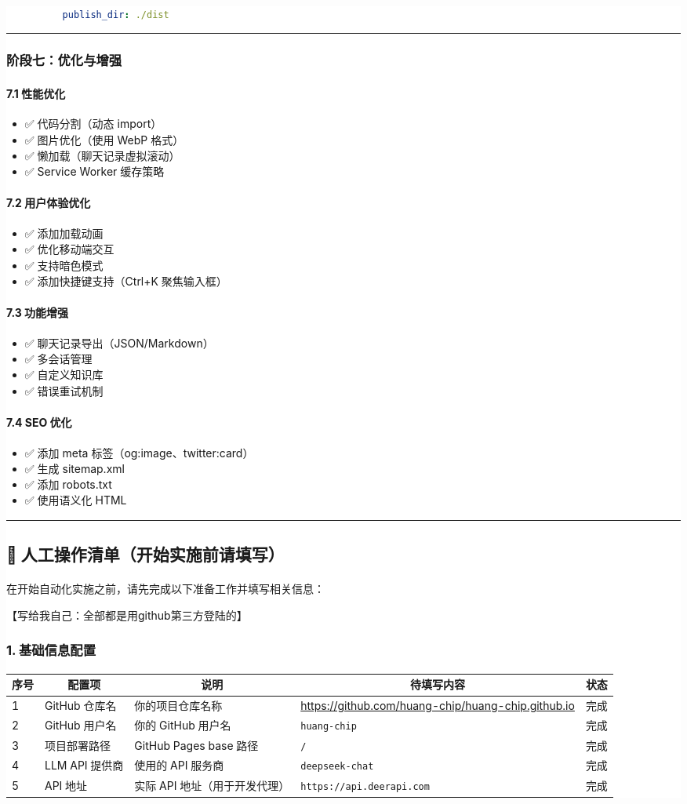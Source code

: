 ```yaml
          publish_dir: ./dist
```

---

### 阶段七：优化与增强

#### 7.1 性能优化
- ✅ 代码分割（动态 import）
- ✅ 图片优化（使用 WebP 格式）
- ✅ 懒加载（聊天记录虚拟滚动）
- ✅ Service Worker 缓存策略

#### 7.2 用户体验优化
- ✅ 添加加载动画
- ✅ 优化移动端交互
- ✅ 支持暗色模式
- ✅ 添加快捷键支持（Ctrl+K 聚焦输入框）

#### 7.3 功能增强
- ✅ 聊天记录导出（JSON/Markdown）
- ✅ 多会话管理
- ✅ 自定义知识库
- ✅ 错误重试机制

#### 7.4 SEO 优化
- ✅ 添加 meta 标签（og:image、twitter:card）
- ✅ 生成 sitemap.xml
- ✅ 添加 robots.txt
- ✅ 使用语义化 HTML

---

## 🔧 人工操作清单（开始实施前请填写）

在开始自动化实施之前，请先完成以下准备工作并填写相关信息：

【写给我自己：全部都是用github第三方登陆的】

### 1. 基础信息配置

| 序号 | 配置项 | 说明 | 待填写内容 | 状态 |
|------|--------|------|-----------|------|
| 1 | GitHub 仓库名 | 你的项目仓库名称 | https://github.com/huang-chip/huang-chip.github.io | 完成 |
| 2 | GitHub 用户名 | 你的 GitHub 用户名 | `huang-chip` | 完成 |
| 3 | 项目部署路径 | GitHub Pages base 路径 | `/` | 完成 |
| 4 | LLM API 提供商 | 使用的 API 服务商 | `deepseek-chat` | 完成 |
| 5 | API 地址 | 实际 API 地址（用于开发代理） | `https://api.deerapi.com` | 完成 |
